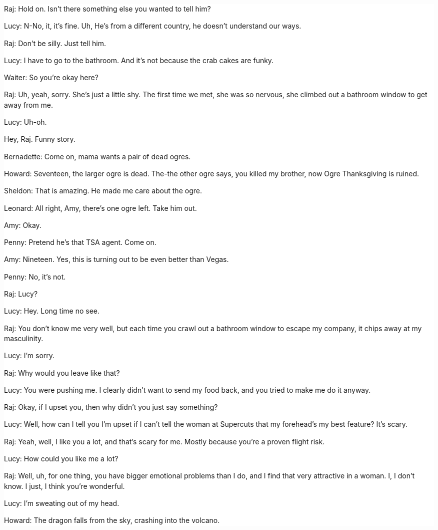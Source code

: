 Raj: Hold on. Isn’t there something else you wanted to tell him?

Lucy: N-No, it, it’s fine. Uh, He’s from a different country, he doesn’t understand our ways.

Raj: Don’t be silly. Just tell him.

Lucy: I have to go to the bathroom. And it’s not because the crab cakes are funky.

Waiter: So you’re okay here?

Raj: Uh, yeah, sorry. She’s just a little shy. The first time we met, she was so nervous, she climbed out a bathroom window to get away from me.

Lucy: Uh-oh. 

Hey, Raj. Funny story.

Bernadette: Come on, mama wants a pair of dead ogres.

Howard: Seventeen, the larger ogre is dead. The-the other ogre says, you killed my brother, now Ogre Thanksgiving is ruined.

Sheldon: That is amazing. He made me care about the ogre.

Leonard: All right, Amy, there’s one ogre left. Take him out.

Amy: Okay.

Penny: Pretend he’s that TSA agent. Come on.

Amy: Nineteen. Yes, this is turning out to be even better than Vegas.

Penny: No, it’s not.

Raj: Lucy?

Lucy: Hey. Long time no see.

Raj: You don’t know me very well, but each time you crawl out a bathroom window to escape my company, it chips away at my masculinity.

Lucy: I’m sorry.

Raj: Why would you leave like that?

Lucy: You were pushing me. I clearly didn’t want to send my food back, and you tried to make me do it anyway.

Raj: Okay, if I upset you, then why didn’t you just say something?

Lucy: Well, how can I tell you I’m upset if I can’t tell the woman at Supercuts that my forehead’s my best feature? It’s scary.

Raj: Yeah, well, I like you a lot, and that’s scary for me. Mostly because you’re a proven flight risk.

Lucy: How could you like me a lot?

Raj: Well, uh, for one thing, you have bigger emotional problems than I do, and I find that very attractive in a woman. I, I don’t know. I just, I think you’re wonderful.

Lucy: I’m sweating out of my head.

Howard: The dragon falls from the sky, crashing into the volcano.
